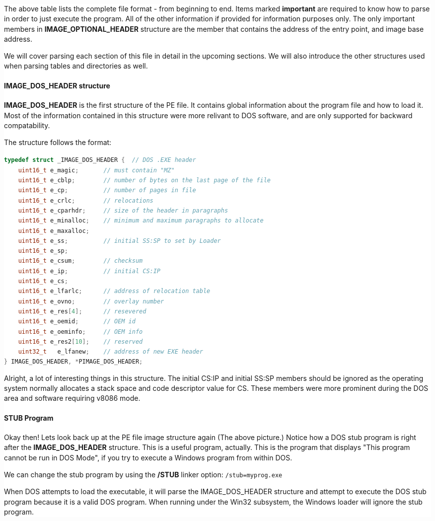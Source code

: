 The above table lists the complete file format - from beginning to end. Items marked **important** are required to know how to parse in order to just execute the program. All of the other information if provided for information purposes only. The only important members in **IMAGE_OPTIONAL_HEADER** structure are the member that contains the address of the entry point, and image base address.

We will cover parsing each section of this file in detail in the upcoming sections. We will also introduce the other structures used when parsing tables and directories as well.

#### IMAGE_DOS_HEADER structure

**IMAGE_DOS_HEADER** is the first structure of the PE file. It contains global information about the program file and how to load it. Most of the information contained in this structure were more relivant to DOS software, and are only supported for backward compatability.

The structure follows the format:

```c
typedef struct _IMAGE_DOS_HEADER {  // DOS .EXE header
    uint16_t e_magic;       // must contain "MZ"
    uint16_t e_cblp;        // number of bytes on the last page of the file
    uint16_t e_cp;          // number of pages in file
    uint16_t e_crlc;        // relocations
    uint16_t e_cparhdr;     // size of the header in paragraphs
    uint16_t e_minalloc;    // minimum and maximum paragraphs to allocate
    uint16_t e_maxalloc;
    uint16_t e_ss;          // initial SS:SP to set by Loader
    uint16_t e_sp;
    uint16_t e_csum;        // checksum
    uint16_t e_ip;          // initial CS:IP
    uint16_t e_cs;
    uint16_t e_lfarlc;      // address of relocation table
    uint16_t e_ovno;        // overlay number
    uint16_t e_res[4];      // resevered
    uint16_t e_oemid;       // OEM id
    uint16_t e_oeminfo;     // OEM info
    uint16_t e_res2[10];    // reserved
    uint32_t   e_lfanew;    // address of new EXE header
} IMAGE_DOS_HEADER, *PIMAGE_DOS_HEADER;
```

Alright, a lot of interesting things in this structure. The initial CS:IP and initial SS:SP members should be ignored as the operating system normally allocates a stack space and code descriptor value for CS. These members were more prominent during the DOS area and software requiring v8086 mode.

#### STUB Program

Okay then! Lets look back up at the PE file image structure again (The above picture.) Notice how a DOS stub program is right after the **IMAGE_DOS_HEADER** structure. This is a useful program, actually. This is the program that displays "This program cannot be run in DOS Mode", if you try to execute a Windows program from within DOS.

We can change the stub program by using the **/STUB** linker option: `/stub=myprog.exe`

When DOS attempts to load the executable, it will parse the IMAGE_DOS_HEADER structure and attempt to execute the DOS stub program because it is a valid DOS program. When running under the Win32 subsystem, the Windows loader will ignore the stub program.
